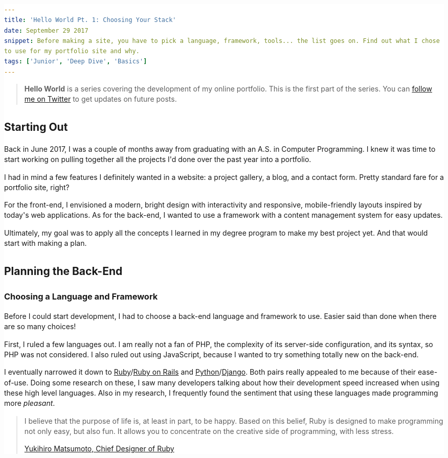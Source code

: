 ```yaml
---
title: 'Hello World Pt. 1: Choosing Your Stack'
date: September 29 2017
snippet: Before making a site, you have to pick a language, framework, tools... the list goes on. Find out what I chose to use for my portfolio site and why.
tags: ['Junior', 'Deep Dive', 'Basics']
---
```


> **Hello World** is a series covering the development of my online portfolio.
>This is the first part of the series. You can [follow me on Twitter](https://www.twitter.com/annaeldecodes) to get updates on future posts.

## Starting Out

Back in June 2017, I was a couple of months away from graduating with an A.S. in Computer Programming. I knew it was time to start working on pulling together all the projects I'd done over the past year into a portfolio.

I had in mind a few features I definitely wanted in a website: a project gallery, a blog, and a contact form. Pretty standard fare for a portfolio site, right? 

For the front-end, I envisioned a modern, bright design with interactivity and responsive, mobile-friendly layouts inspired by today's web applications. As for the back-end, I wanted to use a framework with a content management system for easy updates.

Ultimately, my goal was to apply all the concepts I learned in my degree program to make my best project yet. And that would start with making a plan.

## Planning the Back-End

### Choosing a Language and Framework

Before I could start development, I had to choose a back-end language and framework to use. Easier said than done when there are so many choices!

First, I ruled a few languages out. I am really not a fan of PHP, the complexity of its server-side configuration, and its syntax, so PHP was not considered. I also ruled out using JavaScript, because I wanted to try something totally new on the back-end.

I eventually narrowed it down to [Ruby](https://www.ruby-lang.org/en/)/[Ruby on Rails](http://rubyonrails.org/) and [Python](https://www.python.org/)/[Django](https://www.djangoproject.com/). Both pairs really appealed to me because of their ease-of-use. Doing some research on these, I saw many developers talking about how their development speed increased when using these high level languages. Also in my research, I frequently found the sentiment that using these languages made programming more *pleasant*.

> I believe that the purpose of life is, at least in part, to be happy. Based on this belief, Ruby is designed to make programming not only easy, but also fun. It allows you to concentrate on the creative side of programming, with less stress.
>
><a class="citation" href="http://www.linuxtopia.org/online_books/programming_books/ruby_tutorial/foreword.html">Yukihiro Matsumoto, Chief Designer of Ruby</a>
